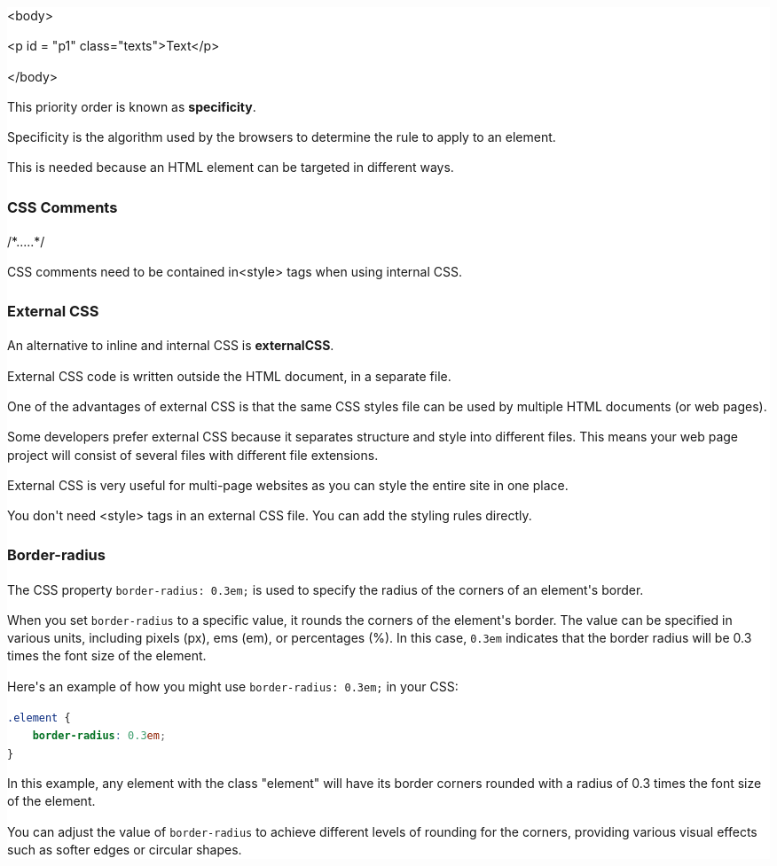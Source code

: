 &lt;body&gt;

&lt;p id = "p1" class="texts"&gt;Text&lt;/p&gt;

&lt;/body&gt;

This priority order is known as **specificity**.

Specificity is the algorithm used by the browsers to determine the rule to apply to an element.

This is needed because an HTML element can be targeted in different ways.

### CSS Comments

/\*.....\*/

CSS comments need to be contained in&lt;style&gt; tags when using internal CSS.

### External CSS

An alternative to inline and internal CSS is **externalCSS**.

External CSS code is written outside the HTML document, in a separate file.

One of the advantages of external CSS is that the same CSS styles file can be used by multiple HTML documents (or web pages).

Some developers prefer external CSS because it separates structure and style into different files. This means your web page project will consist of several files with different file extensions.

External CSS is very useful for multi-page websites as you can style the entire site in one place.

You don't need &lt;style&gt; tags in an external CSS file. You can add the styling rules directly.

### Border-radius

The CSS property `border-radius: 0.3em;` is used to specify the radius of the corners of an element's border.

When you set `border-radius` to a specific value, it rounds the corners of the element's border. The value can be specified in various units, including pixels (px), ems (em), or percentages (%). In this case, `0.3em` indicates that the border radius will be 0.3 times the font size of the element.

Here's an example of how you might use `border-radius: 0.3em;` in your CSS:

```css
.element {
    border-radius: 0.3em;
}
```

In this example, any element with the class "element" will have its border corners rounded with a radius of 0.3 times the font size of the element.

You can adjust the value of `border-radius` to achieve different levels of rounding for the corners, providing various visual effects such as softer edges or circular shapes.